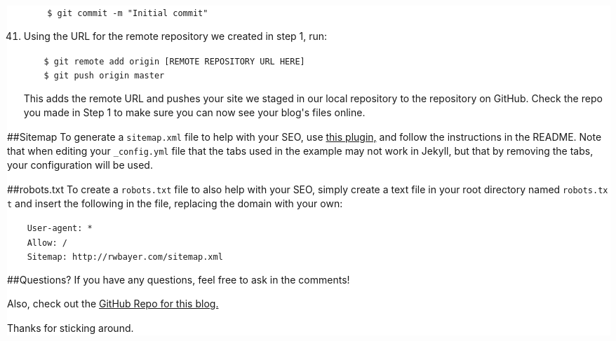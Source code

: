 			$ git commit -m "Initial commit"

  

41.	Using the URL for the remote repository we created in step 1, run:

			$ git remote add origin [REMOTE REPOSITORY URL HERE]
			$ git push origin master

	This adds the remote URL and pushes your site we staged in our local repository to the repository on GitHub. Check the repo you made in Step 1 to make sure you can now see your blog's files online.

##Sitemap
To generate a `sitemap.xml` file to help with your SEO, use [this plugin,](https://github.com/kinnetica/jekyll-plugins) and follow the instructions in the README. Note that when editing your `_config.yml` file that the tabs used in the example may not work in Jekyll, but that by removing the tabs, your configuration will be used.

##robots.txt
To create a `robots.txt` file to also help with your SEO, simply create a text file in your root directory named `robots.txt` and insert the following in the file, replacing the domain with your own:

		User-agent: *
		Allow: /
		Sitemap: http://rwbayer.com/sitemap.xml



##Questions?
If you have any questions, feel free to ask in the comments!  

Also, check out the [GitHub Repo for this blog.](https://github.com/rwbayer/rwbayer.com)  

Thanks for sticking around.